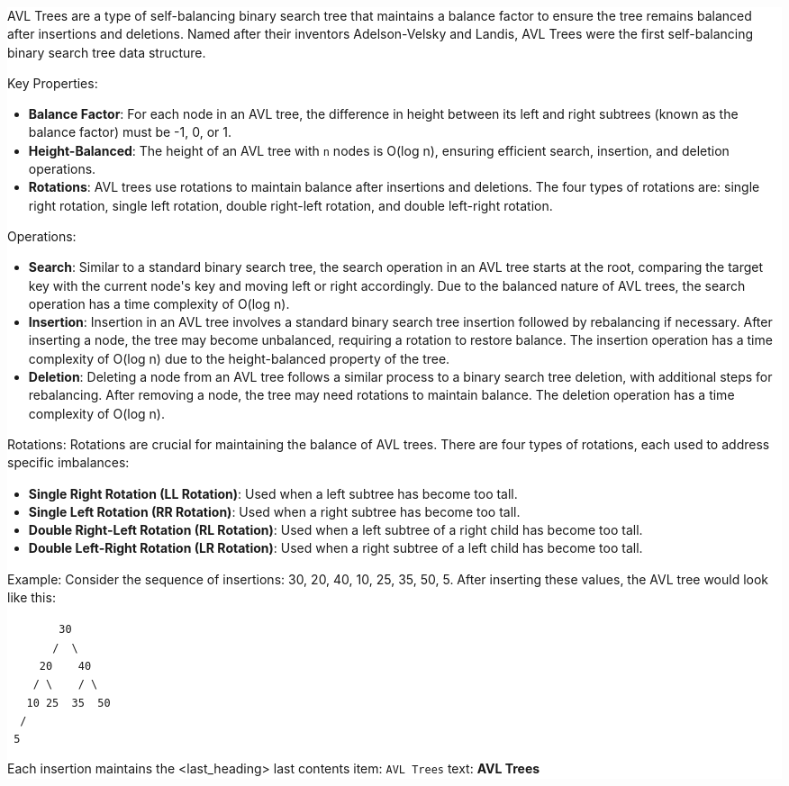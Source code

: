 AVL Trees are a type of self-balancing binary search tree that maintains a balance factor to ensure the tree remains balanced after insertions and deletions. Named after their inventors Adelson-Velsky and Landis, AVL Trees were the first self-balancing binary search tree data structure.

Key Properties:
- **Balance Factor**: For each node in an AVL tree, the difference in height between its left and right subtrees (known as the balance factor) must be -1, 0, or 1.
- **Height-Balanced**: The height of an AVL tree with `n` nodes is O(log n), ensuring efficient search, insertion, and deletion operations.
- **Rotations**: AVL trees use rotations to maintain balance after insertions and deletions. The four types of rotations are: single right rotation, single left rotation, double right-left rotation, and double left-right rotation.

Operations:
- **Search**: Similar to a standard binary search tree, the search operation in an AVL tree starts at the root, comparing the target key with the current node's key and moving left or right accordingly. Due to the balanced nature of AVL trees, the search operation has a time complexity of O(log n).
- **Insertion**: Insertion in an AVL tree involves a standard binary search tree insertion followed by rebalancing if necessary. After inserting a node, the tree may become unbalanced, requiring a rotation to restore balance. The insertion operation has a time complexity of O(log n) due to the height-balanced property of the tree.
- **Deletion**: Deleting a node from an AVL tree follows a similar process to a binary search tree deletion, with additional steps for rebalancing. After removing a node, the tree may need rotations to maintain balance. The deletion operation has a time complexity of O(log n).

Rotations:
Rotations are crucial for maintaining the balance of AVL trees. There are four types of rotations, each used to address specific imbalances:
- **Single Right Rotation (LL Rotation)**: Used when a left subtree has become too tall.
- **Single Left Rotation (RR Rotation)**: Used when a right subtree has become too tall.
- **Double Right-Left Rotation (RL Rotation)**: Used when a left subtree of a right child has become too tall.
- **Double Left-Right Rotation (LR Rotation)**: Used when a right subtree of a left child has become too tall.

Example:
Consider the sequence of insertions: 30, 20, 40, 10, 25, 35, 50, 5. After inserting these values, the AVL tree would look like this:
```
        30
       /  \
     20    40
    / \    / \
   10 25  35  50
  /
 5
```
Each insertion maintains the
</digest>
<last_heading>
last contents item: `AVL Trees`
text:
**AVL Trees**
